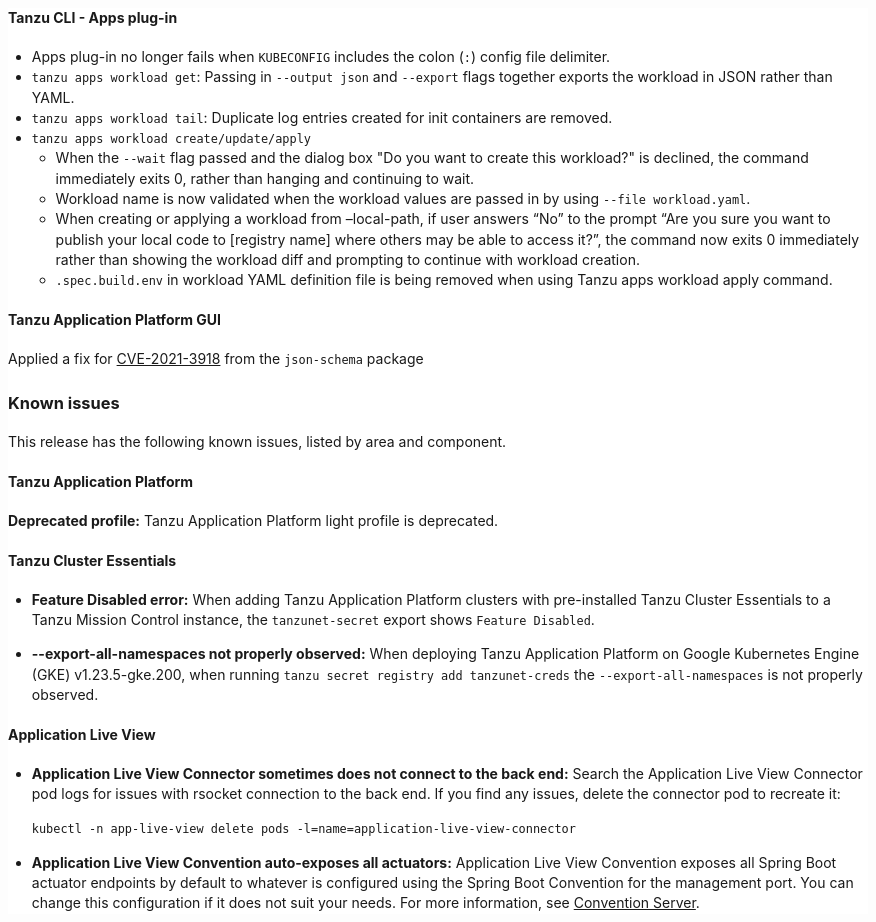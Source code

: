 #### Tanzu CLI - Apps plug-in

- Apps plug-in no longer fails when `KUBECONFIG` includes the colon (`:`) config file delimiter.
- `tanzu apps workload get`: Passing in `--output json` and `--export` flags together exports the workload in JSON rather than YAML.
- `tanzu apps workload tail`: Duplicate log entries created for init containers are removed.
- `tanzu apps workload create/update/apply`
  - When the `--wait` flag passed and the dialog box "Do you want to create this workload?"
  is declined, the command immediately exits 0, rather than hanging and continuing to wait.
  - Workload name is now validated when the workload values are passed in by using `--file workload.yaml`.
  - When creating or applying a workload from –local-path, if user answers “No” to the prompt “Are you sure you want to publish your local code to [registry name] where others may be able to access it?”, the command now exits 0 immediately rather than showing the workload diff and prompting to continue with workload creation.
  - `.spec.build.env` in workload YAML definition file is being removed when using Tanzu apps workload apply command.

#### Tanzu Application Platform GUI

Applied a fix for [CVE-2021-3918](https://nvd.nist.gov/vuln/detail/CVE-2021-3918) from the `json-schema` package


### <a id='1-1-known-issues'></a> Known issues

This release has the following known issues, listed by area and component.

#### Tanzu Application Platform

**Deprecated profile:** Tanzu Application Platform light profile is deprecated.

#### Tanzu Cluster Essentials

- **Feature Disabled error:**
When adding Tanzu Application Platform clusters with pre-installed Tanzu Cluster Essentials to a
Tanzu Mission Control instance, the `tanzunet-secret` export shows `Feature Disabled`.

- **--export-all-namespaces not properly observed:**
When deploying Tanzu Application Platform on Google Kubernetes Engine (GKE) v1.23.5-gke.200,
when running `tanzu secret registry add tanzunet-creds` the `--export-all-namespaces` is not
properly observed.

#### Application Live View

- **Application Live View Connector sometimes does not connect to the back end:**
Search the Application Live View Connector pod logs for issues with rsocket connection
to the back end. If you find any issues, delete the connector pod to recreate it:

    ```console
    kubectl -n app-live-view delete pods -l=name=application-live-view-connector
    ```

- **Application Live View Convention auto-exposes all actuators:**
Application Live View Convention exposes all Spring Boot actuator endpoints by default to
whatever is configured using the Spring Boot Convention for the management port.
You can change this configuration if it does not suit your needs.
For more information, see [Convention Server](https://docs.vmware.com/en/Application-Live-View-for-VMware-Tanzu/1.1/docs/GUID-convention-server.html).
